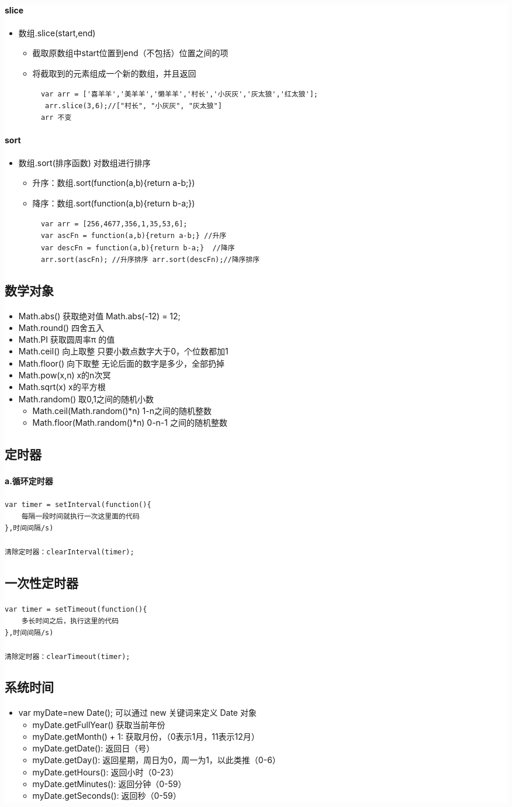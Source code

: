 #### slice
* 数组.slice(start,end)   
    * 截取原数组中start位置到end（不包括）位置之间的项
    * 将截取到的元素组成一个新的数组，并且返回

    		var arr = ['喜羊羊','美羊羊','懒羊羊','村长','小灰灰','灰太狼','红太狼'];
    		 arr.slice(3,6);//["村长", "小灰灰", "灰太狼"]
    		arr 不变


#### sort
* 数组.sort(排序函数)   对数组进行排序
    * 升序：数组.sort(function(a,b){return a-b;})
    * 降序：数组.sort(function(a,b){return b-a;})

    		var arr = [256,4677,356,1,35,53,6];
    		var ascFn = function(a,b){return a-b;} //升序
    		var descFn = function(a,b){return b-a;}  //降序
    		arr.sort(ascFn); //升序排序 arr.sort(descFn);//降序排序
    

## 数学对象
* Math.abs() 获取绝对值  Math.abs(-12) = 12;
* Math.round() 四舍五入
* Math.PI 获取圆周率π 的值
* Math.ceil()  向上取整  只要小数点数字大于0，个位数都加1
* Math.floor() 向下取整  无论后面的数字是多少，全部扔掉
* Math.pow(x,n) 	x的n次冥 
* Math.sqrt(x) 	x的平方根
* Math.random() 取0,1之间的随机小数
    * Math.ceil(Math.random()*n)    1-n之间的随机整数
    * Math.floor(Math.random()*n)    0-n-1 之间的随机整数

## 定时器
#### a.循环定时器

    var timer = setInterval(function(){
    	每隔一段时间就执行一次这里面的代码
    },时间间隔/s)
    
    清除定时器：clearInterval(timer);


## 一次性定时器

    var timer = setTimeout(function(){
    	多长时间之后，执行这里的代码
    },时间间隔/s)
    
    清除定时器：clearTimeout(timer);


## 系统时间
* var myDate=new Date(); 可以通过 new 关键词来定义 Date 对象
    * myDate.getFullYear() 获取当前年份
    * myDate.getMonth() + 1: 获取月份，（0表示1月，11表示12月）
    * myDate.getDate(): 返回日（号）
    * myDate.getDay(): 返回星期，周日为0，周一为1，以此类推（0-6）
    * myDate.getHours(): 返回小时（0-23）
    * myDate.getMinutes(): 返回分钟（0-59）
    * myDate.getSeconds(): 返回秒（0-59）

